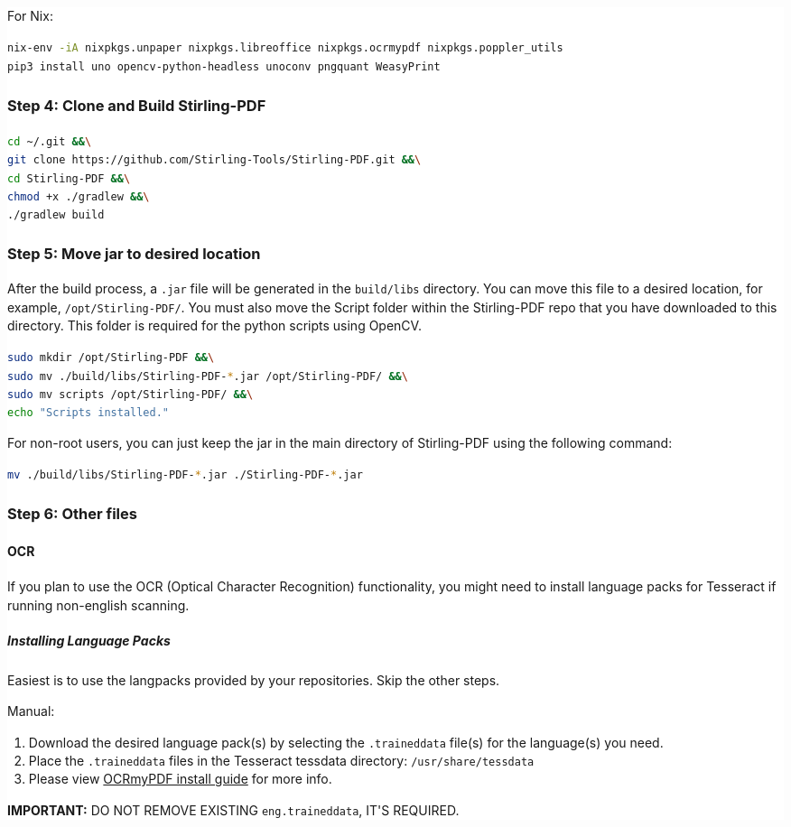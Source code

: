 For Nix:

```bash
nix-env -iA nixpkgs.unpaper nixpkgs.libreoffice nixpkgs.ocrmypdf nixpkgs.poppler_utils
pip3 install uno opencv-python-headless unoconv pngquant WeasyPrint
```

### Step 4: Clone and Build Stirling-PDF

```bash
cd ~/.git &&\
git clone https://github.com/Stirling-Tools/Stirling-PDF.git &&\
cd Stirling-PDF &&\
chmod +x ./gradlew &&\
./gradlew build
```

### Step 5: Move jar to desired location

After the build process, a `.jar` file will be generated in the `build/libs` directory.
You can move this file to a desired location, for example, `/opt/Stirling-PDF/`.
You must also move the Script folder within the Stirling-PDF repo that you have downloaded to this directory.
This folder is required for the python scripts using OpenCV.

```bash
sudo mkdir /opt/Stirling-PDF &&\
sudo mv ./build/libs/Stirling-PDF-*.jar /opt/Stirling-PDF/ &&\
sudo mv scripts /opt/Stirling-PDF/ &&\
echo "Scripts installed."
```

For non-root users, you can just keep the jar in the main directory of Stirling-PDF using the following command:
```bash
mv ./build/libs/Stirling-PDF-*.jar ./Stirling-PDF-*.jar
```

### Step 6: Other files
#### OCR
If you plan to use the OCR (Optical Character Recognition) functionality, you might need to install language packs for Tesseract if running non-english scanning.

##### Installing Language Packs
Easiest is to use the langpacks provided by your repositories. Skip the other steps.

Manual:

1. Download the desired language pack(s) by selecting the `.traineddata` file(s) for the language(s) you need.
2. Place the `.traineddata` files in the Tesseract tessdata directory: `/usr/share/tessdata`
3. Please view  [OCRmyPDF install guide](https://ocrmypdf.readthedocs.io/en/latest/installation.html) for more info.

**IMPORTANT:** DO NOT REMOVE EXISTING `eng.traineddata`, IT'S REQUIRED.
